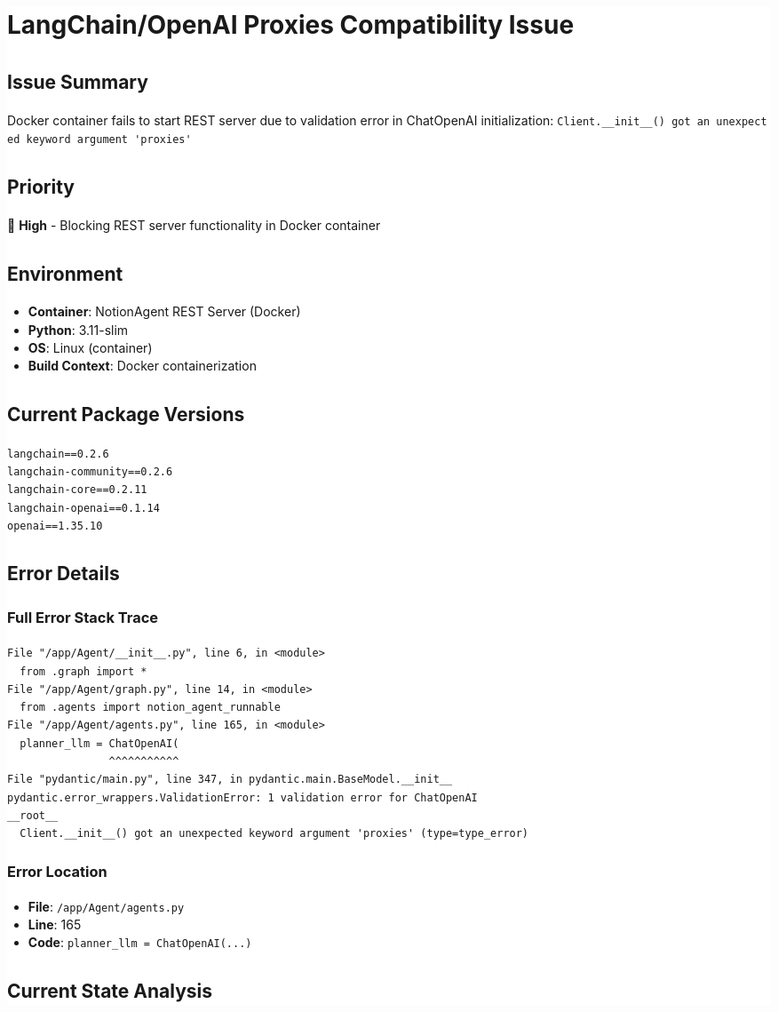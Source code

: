# LangChain/OpenAI Proxies Compatibility Issue

## Issue Summary
Docker container fails to start REST server due to validation error in ChatOpenAI initialization: `Client.__init__() got an unexpected keyword argument 'proxies'`

## Priority
🔴 **High** - Blocking REST server functionality in Docker container

## Environment
- **Container**: NotionAgent REST Server (Docker)
- **Python**: 3.11-slim
- **OS**: Linux (container)
- **Build Context**: Docker containerization

## Current Package Versions
```
langchain==0.2.6
langchain-community==0.2.6  
langchain-core==0.2.11
langchain-openai==0.1.14
openai==1.35.10
```

## Error Details

### Full Error Stack Trace
```
File "/app/Agent/__init__.py", line 6, in <module>
  from .graph import *
File "/app/Agent/graph.py", line 14, in <module>
  from .agents import notion_agent_runnable
File "/app/Agent/agents.py", line 165, in <module>
  planner_llm = ChatOpenAI(
                ^^^^^^^^^^^
File "pydantic/main.py", line 347, in pydantic.main.BaseModel.__init__
pydantic.error_wrappers.ValidationError: 1 validation error for ChatOpenAI
__root__
  Client.__init__() got an unexpected keyword argument 'proxies' (type=type_error)
```

### Error Location
- **File**: `/app/Agent/agents.py`
- **Line**: 165
- **Code**: `planner_llm = ChatOpenAI(...)`

## Current State Analysis
